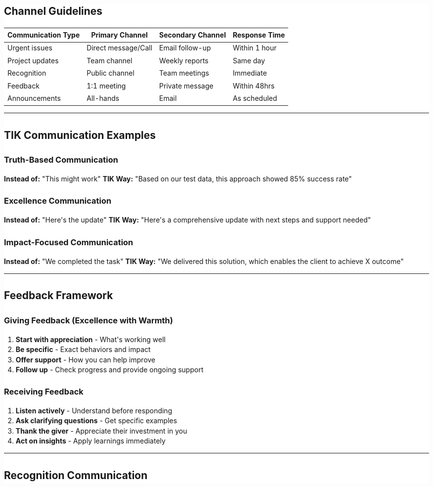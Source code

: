 
## Channel Guidelines

| Communication Type | Primary Channel | Secondary Channel | Response Time |
|-------------------|----------------|------------------|---------------|
| Urgent issues | Direct message/Call | Email follow-up | Within 1 hour |
| Project updates | Team channel | Weekly reports | Same day |
| Recognition | Public channel | Team meetings | Immediate |
| Feedback | 1:1 meeting | Private message | Within 48hrs |
| Announcements | All-hands | Email | As scheduled |

---

## TIK Communication Examples

### Truth-Based Communication
**Instead of:** "This might work"
**TIK Way:** "Based on our test data, this approach showed 85% success rate"

### Excellence Communication
**Instead of:** "Here's the update"
**TIK Way:** "Here's a comprehensive update with next steps and support needed"

### Impact-Focused Communication
**Instead of:** "We completed the task"
**TIK Way:** "We delivered this solution, which enables the client to achieve X outcome"

---

## Feedback Framework

### Giving Feedback (Excellence with Warmth)
1. **Start with appreciation** - What's working well
2. **Be specific** - Exact behaviors and impact
3. **Offer support** - How you can help improve
4. **Follow up** - Check progress and provide ongoing support

### Receiving Feedback
1. **Listen actively** - Understand before responding
2. **Ask clarifying questions** - Get specific examples
3. **Thank the giver** - Appreciate their investment in you
4. **Act on insights** - Apply learnings immediately

---

## Recognition Communication
